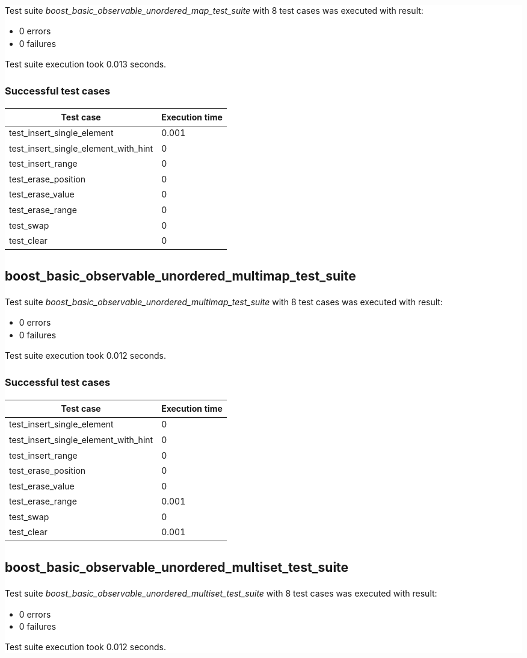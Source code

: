 Test suite *boost_basic_observable_unordered_map_test_suite* with 8 test cases was executed with result:

* 0 errors
* 0 failures

Test suite execution took 0.013 seconds.

### Successful test cases

Test case|Execution time
-|-
test_insert_single_element | 0.001
test_insert_single_element_with_hint | 0
test_insert_range | 0
test_erase_position | 0
test_erase_value | 0
test_erase_range | 0
test_swap | 0
test_clear | 0

## boost_basic_observable_unordered_multimap_test_suite

Test suite *boost_basic_observable_unordered_multimap_test_suite* with 8 test cases was executed with result:

* 0 errors
* 0 failures

Test suite execution took 0.012 seconds.

### Successful test cases

Test case|Execution time
-|-
test_insert_single_element | 0
test_insert_single_element_with_hint | 0
test_insert_range | 0
test_erase_position | 0
test_erase_value | 0
test_erase_range | 0.001
test_swap | 0
test_clear | 0.001

## boost_basic_observable_unordered_multiset_test_suite

Test suite *boost_basic_observable_unordered_multiset_test_suite* with 8 test cases was executed with result:

* 0 errors
* 0 failures

Test suite execution took 0.012 seconds.
